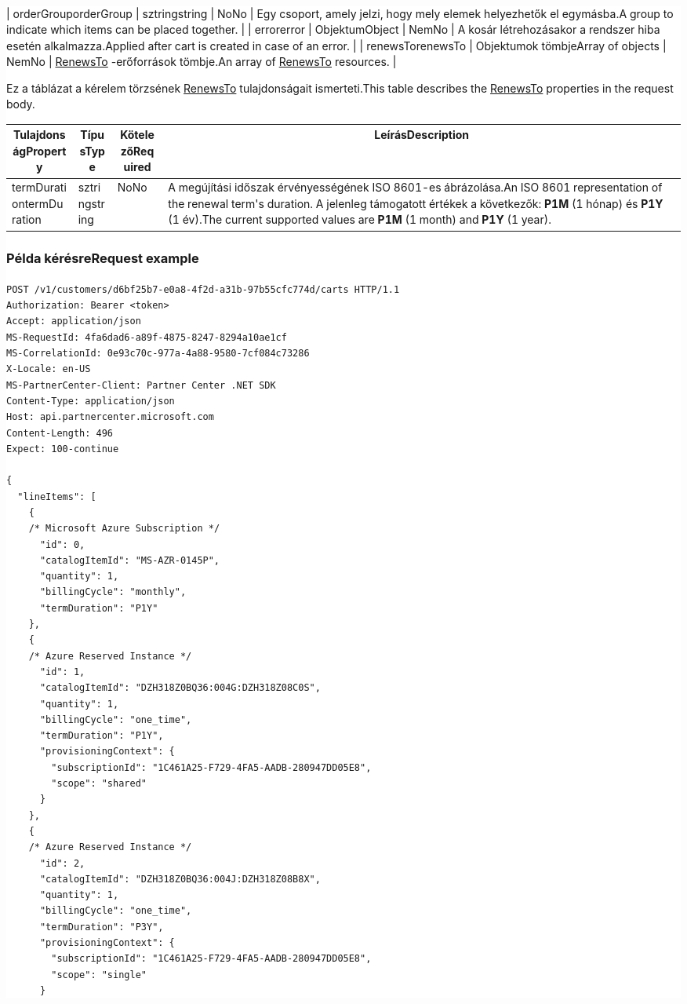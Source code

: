 |     <span data-ttu-id="dde64-238">orderGroup</span><span class="sxs-lookup"><span data-stu-id="dde64-238">orderGroup</span></span>      |           <span data-ttu-id="dde64-239">sztring</span><span class="sxs-lookup"><span data-stu-id="dde64-239">string</span></span>            |    <span data-ttu-id="dde64-240">No</span><span class="sxs-lookup"><span data-stu-id="dde64-240">No</span></span>    |                                                                   <span data-ttu-id="dde64-241">Egy csoport, amely jelzi, hogy mely elemek helyezhetők el egymásba.</span><span class="sxs-lookup"><span data-stu-id="dde64-241">A group to indicate which items can be placed together.</span></span>                                                                   |
|        <span data-ttu-id="dde64-242">error</span><span class="sxs-lookup"><span data-stu-id="dde64-242">error</span></span>        |           <span data-ttu-id="dde64-243">Objektum</span><span class="sxs-lookup"><span data-stu-id="dde64-243">Object</span></span>            |    <span data-ttu-id="dde64-244">Nem</span><span class="sxs-lookup"><span data-stu-id="dde64-244">No</span></span>    |                                                                     <span data-ttu-id="dde64-245">A kosár létrehozásakor a rendszer hiba esetén alkalmazza.</span><span class="sxs-lookup"><span data-stu-id="dde64-245">Applied after cart is created in case of an error.</span></span>                                                                      |
|     <span data-ttu-id="dde64-246">renewsTo</span><span class="sxs-lookup"><span data-stu-id="dde64-246">renewsTo</span></span>        | <span data-ttu-id="dde64-247">Objektumok tömbje</span><span class="sxs-lookup"><span data-stu-id="dde64-247">Array of objects</span></span>            |    <span data-ttu-id="dde64-248">Nem</span><span class="sxs-lookup"><span data-stu-id="dde64-248">No</span></span>    |                                                    <span data-ttu-id="dde64-249">[RenewsTo](cart-resources.md#renewsto) -erőforrások tömbje.</span><span class="sxs-lookup"><span data-stu-id="dde64-249">An array of [RenewsTo](cart-resources.md#renewsto) resources.</span></span>                                                                            |

<span data-ttu-id="dde64-250">Ez a táblázat a kérelem törzsének [RenewsTo](cart-resources.md#renewsto) tulajdonságait ismerteti.</span><span class="sxs-lookup"><span data-stu-id="dde64-250">This table describes the [RenewsTo](cart-resources.md#renewsto) properties in the request body.</span></span>

| <span data-ttu-id="dde64-251">Tulajdonság</span><span class="sxs-lookup"><span data-stu-id="dde64-251">Property</span></span>              | <span data-ttu-id="dde64-252">Típus</span><span class="sxs-lookup"><span data-stu-id="dde64-252">Type</span></span>             | <span data-ttu-id="dde64-253">Kötelező</span><span class="sxs-lookup"><span data-stu-id="dde64-253">Required</span></span>        | <span data-ttu-id="dde64-254">Leírás</span><span class="sxs-lookup"><span data-stu-id="dde64-254">Description</span></span> |
|-----------------------|------------------|-----------------|-------------------------------------------------------------------------------------------------------------------------|
| <span data-ttu-id="dde64-255">termDuration</span><span class="sxs-lookup"><span data-stu-id="dde64-255">termDuration</span></span>          | <span data-ttu-id="dde64-256">sztring</span><span class="sxs-lookup"><span data-stu-id="dde64-256">string</span></span>           | <span data-ttu-id="dde64-257">No</span><span class="sxs-lookup"><span data-stu-id="dde64-257">No</span></span>              | <span data-ttu-id="dde64-258">A megújítási időszak érvényességének ISO 8601-es ábrázolása.</span><span class="sxs-lookup"><span data-stu-id="dde64-258">An ISO 8601 representation of the renewal term's duration.</span></span> <span data-ttu-id="dde64-259">A jelenleg támogatott értékek a következők: **P1M** (1 hónap) és **P1Y** (1 év).</span><span class="sxs-lookup"><span data-stu-id="dde64-259">The current supported values are **P1M** (1 month) and **P1Y** (1 year).</span></span> |

### <a name="request-example"></a><span data-ttu-id="dde64-260">Példa kérésre</span><span class="sxs-lookup"><span data-stu-id="dde64-260">Request example</span></span>

```http
POST /v1/customers/d6bf25b7-e0a8-4f2d-a31b-97b55cfc774d/carts HTTP/1.1
Authorization: Bearer <token>
Accept: application/json
MS-RequestId: 4fa6dad6-a89f-4875-8247-8294a10ae1cf
MS-CorrelationId: 0e93c70c-977a-4a88-9580-7cf084c73286
X-Locale: en-US
MS-PartnerCenter-Client: Partner Center .NET SDK
Content-Type: application/json
Host: api.partnercenter.microsoft.com
Content-Length: 496
Expect: 100-continue

{
  "lineItems": [
    {
    /* Microsoft Azure Subscription */
      "id": 0,
      "catalogItemId": "MS-AZR-0145P",
      "quantity": 1,
      "billingCycle": "monthly",
      "termDuration": "P1Y"
    },
    {
    /* Azure Reserved Instance */
      "id": 1,
      "catalogItemId": "DZH318Z0BQ36:004G:DZH318Z08C0S",
      "quantity": 1,
      "billingCycle": "one_time",
      "termDuration": "P1Y",
      "provisioningContext": {
        "subscriptionId": "1C461A25-F729-4FA5-AADB-280947DD05E8",
        "scope": "shared"
      }
    },
    {
    /* Azure Reserved Instance */
      "id": 2,
      "catalogItemId": "DZH318Z0BQ36:004J:DZH318Z08B8X",
      "quantity": 1,
      "billingCycle": "one_time",
      "termDuration": "P3Y",
      "provisioningContext": {
        "subscriptionId": "1C461A25-F729-4FA5-AADB-280947DD05E8",
        "scope": "single"
      }
```